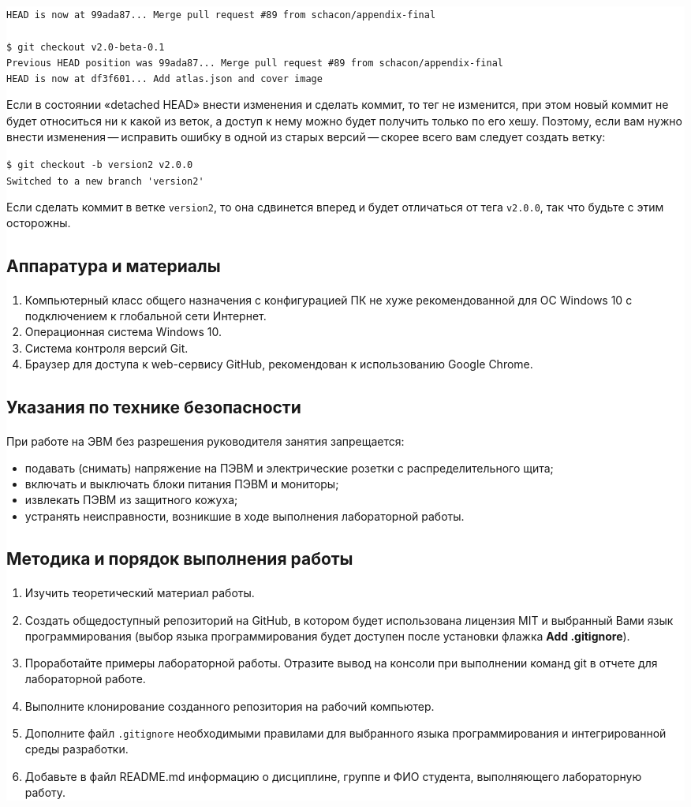 ```shell
HEAD is now at 99ada87... Merge pull request #89 from schacon/appendix-final

$ git checkout v2.0-beta-0.1
Previous HEAD position was 99ada87... Merge pull request #89 from schacon/appendix-final
HEAD is now at df3f601... Add atlas.json and cover image
```

Если в состоянии «detached HEAD» внести изменения и сделать коммит, то тег не изменится, при этом новый коммит не будет относиться ни к какой из веток, а доступ к нему можно будет получить только по его хешу. Поэтому, если вам нужно внести изменения — исправить ошибку в одной из старых версий — скорее всего вам следует создать ветку:

```shell
$ git checkout -b version2 v2.0.0
Switched to a new branch 'version2'
```

Если сделать коммит в ветке `version2`, то она сдвинется вперед и будет отличаться от тега `v2.0.0`, так что будьте с этим осторожны.

## Аппаратура и материалы

1. Компьютерный класс общего назначения с конфигурацией ПК не хуже рекомендованной для OC Windows 10 с подключением к глобальной сети Интернет.
2. Операционная система Windows 10.
3. Система контроля версий Git.
4. Браузер для доступа к web-сервису GitHub, рекомендован к использованию Google Chrome.

## Указания по технике безопасности

При работе на ЭВМ без разрешения руководителя занятия запрещается:

- подавать (снимать) напряжение на ПЭВМ и электрические розетки с распределительного щита;
- включать и выключать блоки питания ПЭВМ и мониторы;
- извлекать ПЭВМ из защитного кожуха;
- устранять неисправности, возникшие в ходе выполнения лабораторной работы.

## Методика и порядок выполнения работы

1. Изучить теоретический материал работы.

2. Создать общедоступный репозиторий на GitHub, в котором будет использована лицензия MIT и выбранный Вами язык программирования (выбор языка программирования будет доступен после установки флажка **Add .gitignore**).

3. Проработайте примеры лабораторной работы. Отразите вывод на консоли при выполнении команд git в отчете для лабораторной работе.

4. Выполните клонирование созданного репозитория на рабочий компьютер.

5. Дополните файл `.gitignore` необходимыми правилами для выбранного языка программирования и интегрированной среды разработки.

6. Добавьте в файл README.md информацию о дисциплине, группе и ФИО студента, выполняющего лабораторную работу.
